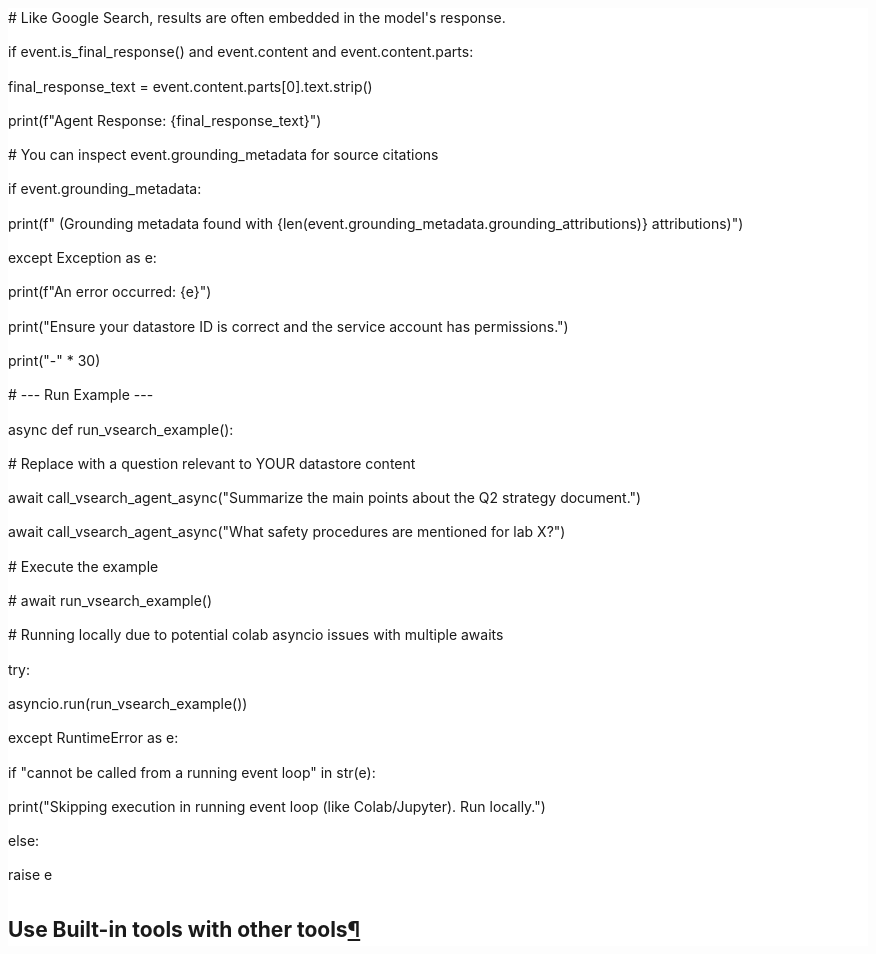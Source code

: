 \# Like Google Search, results are often embedded in the model\'s
response.

if event.is_final_response() and event.content and event.content.parts:

final_response_text = event.content.parts\[0\].text.strip()

print(f\"Agent Response: {final_response_text}\")

\# You can inspect event.grounding_metadata for source citations

if event.grounding_metadata:

print(f\" (Grounding metadata found with
{len(event.grounding_metadata.grounding_attributions)} attributions)\")

except Exception as e:

print(f\"An error occurred: {e}\")

print(\"Ensure your datastore ID is correct and the service account has
permissions.\")

print(\"-\" \* 30)

\# \-\-- Run Example \-\--

async def run_vsearch_example():

\# Replace with a question relevant to YOUR datastore content

await call_vsearch_agent_async(\"Summarize the main points about the Q2
strategy document.\")

await call_vsearch_agent_async(\"What safety procedures are mentioned
for lab X?\")

\# Execute the example

\# await run_vsearch_example()

\# Running locally due to potential colab asyncio issues with multiple
awaits

try:

asyncio.run(run_vsearch_example())

except RuntimeError as e:

if \"cannot be called from a running event loop\" in str(e):

print(\"Skipping execution in running event loop (like Colab/Jupyter).
Run locally.\")

else:

raise e

## Use Built-in tools with other tools[¶](https://google.github.io/adk-docs/tools/built-in-tools/#use-built-in-tools-with-other-tools)
